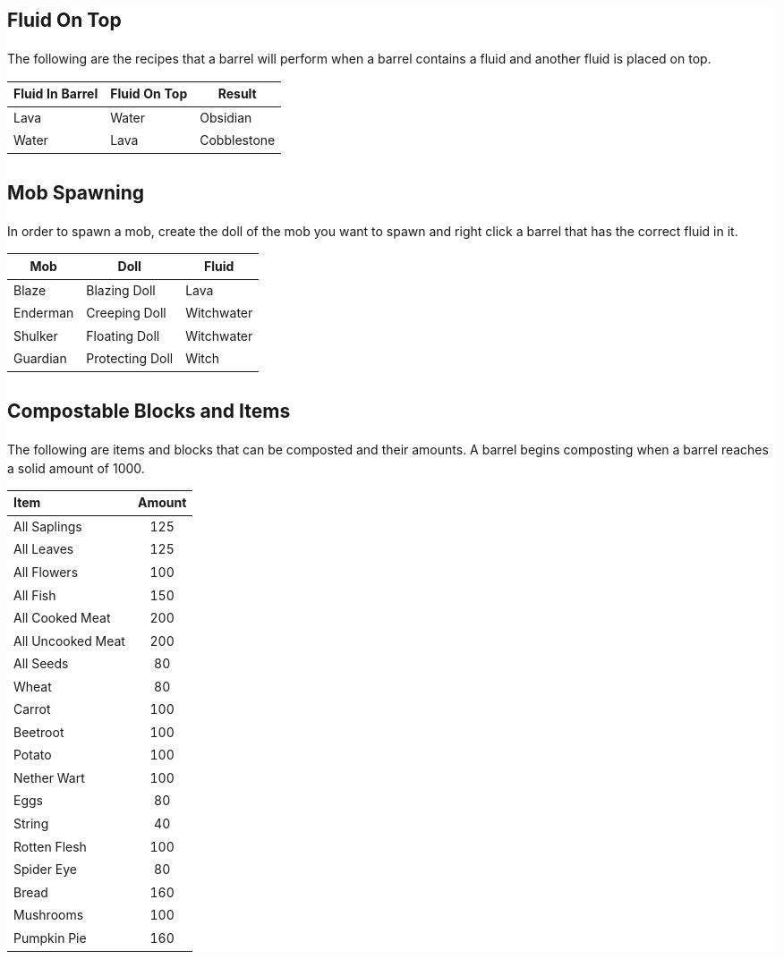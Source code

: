 Fluid On Top
------------
The following are the recipes that a barrel will perform when a barrel contains a fluid and another fluid is placed on top.

| Fluid In Barrel | Fluid On Top | Result      |
|-----------------|--------------|-------------|
| Lava            | Water        | Obsidian    |
| Water           | Lava         | Cobblestone |

Mob Spawning
------------
In order to spawn a mob, create the doll of the mob you want to spawn and right click a barrel that has the correct fluid in it.

| Mob      | Doll            | Fluid      |
|----------|-----------------|------------|
| Blaze    | Blazing Doll    | Lava       |
| Enderman | Creeping Doll   | Witchwater |
| Shulker  | Floating Doll   | Witchwater |
| Guardian | Protecting Doll | Witch      |

Compostable Blocks and Items
----------------------------
The following are items and blocks that can be composted and their amounts. A barrel begins composting when a barrel reaches a solid amount of 1000.

| Item              | Amount |
|:------------------|:------:|
| All Saplings      | 125    |
| All Leaves        | 125    |
| All Flowers       | 100    |
| All Fish          | 150    |
| All Cooked Meat   | 200    |
| All Uncooked Meat | 200    |
| All Seeds         | 80     |
| Wheat             | 80     |
| Carrot            | 100    |
| Beetroot          | 100    |
| Potato            | 100    |
| Nether Wart       | 100    |
| Eggs              | 80     |
| String            | 40     |
| Rotten Flesh      | 100    |
| Spider Eye        | 80     |
| Bread             | 160    |
| Mushrooms         | 100    |
| Pumpkin Pie       | 160    |